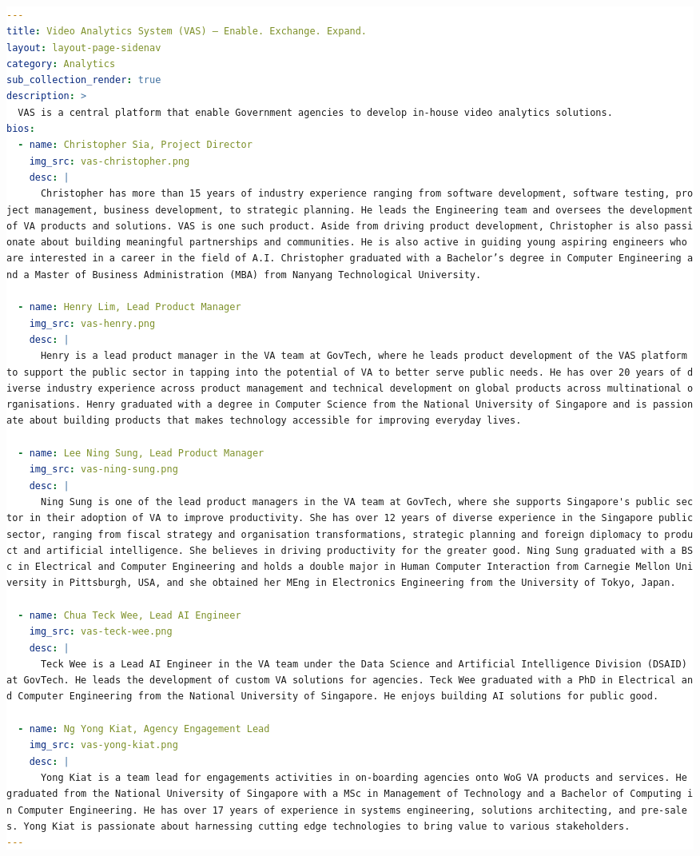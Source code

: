 ```yaml
---
title: Video Analytics System (VAS) – Enable. Exchange. Expand.
layout: layout-page-sidenav
category: Analytics
sub_collection_render: true
description: >
  VAS is a central platform that enable Government agencies to develop in-house video analytics solutions. 
bios:
  - name: Christopher Sia, Project Director
    img_src: vas-christopher.png
    desc: |
      Christopher has more than 15 years of industry experience ranging from software development, software testing, project management, business development, to strategic planning. He leads the Engineering team and oversees the development of VA products and solutions. VAS is one such product. Aside from driving product development, Christopher is also passionate about building meaningful partnerships and communities. He is also active in guiding young aspiring engineers who are interested in a career in the field of A.I. Christopher graduated with a Bachelor’s degree in Computer Engineering and a Master of Business Administration (MBA) from Nanyang Technological University.

  - name: Henry Lim, Lead Product Manager
    img_src: vas-henry.png
    desc: |
      Henry is a lead product manager in the VA team at GovTech, where he leads product development of the VAS platform to support the public sector in tapping into the potential of VA to better serve public needs. He has over 20 years of diverse industry experience across product management and technical development on global products across multinational organisations. Henry graduated with a degree in Computer Science from the National University of Singapore and is passionate about building products that makes technology accessible for improving everyday lives.
      
  - name: Lee Ning Sung, Lead Product Manager
    img_src: vas-ning-sung.png
    desc: |
      Ning Sung is one of the lead product managers in the VA team at GovTech, where she supports Singapore's public sector in their adoption of VA to improve productivity. She has over 12 years of diverse experience in the Singapore public sector, ranging from fiscal strategy and organisation transformations, strategic planning and foreign diplomacy to product and artificial intelligence. She believes in driving productivity for the greater good. Ning Sung graduated with a BSc in Electrical and Computer Engineering and holds a double major in Human Computer Interaction from Carnegie Mellon University in Pittsburgh, USA, and she obtained her MEng in Electronics Engineering from the University of Tokyo, Japan.     

  - name: Chua Teck Wee, Lead AI Engineer
    img_src: vas-teck-wee.png
    desc: |
      Teck Wee is a Lead AI Engineer in the VA team under the Data Science and Artificial Intelligence Division (DSAID) at GovTech. He leads the development of custom VA solutions for agencies. Teck Wee graduated with a PhD in Electrical and Computer Engineering from the National University of Singapore. He enjoys building AI solutions for public good.

  - name: Ng Yong Kiat, Agency Engagement Lead 
    img_src: vas-yong-kiat.png
    desc: |
      Yong Kiat is a team lead for engagements activities in on-boarding agencies onto WoG VA products and services. He graduated from the National University of Singapore with a MSc in Management of Technology and a Bachelor of Computing in Computer Engineering. He has over 17 years of experience in systems engineering, solutions architecting, and pre-sales. Yong Kiat is passionate about harnessing cutting edge technologies to bring value to various stakeholders.
---
```
